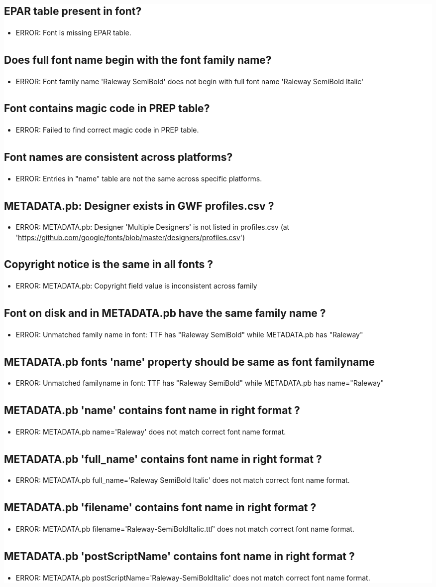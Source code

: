 ## EPAR table present in font?
* ERROR: Font is missing EPAR table.

## Does full font name begin with the font family name?
* ERROR: Font family name 'Raleway SemiBold' does not begin with full font name 'Raleway SemiBold Italic'

## Font contains magic code in PREP table?
* ERROR: Failed to find correct magic code in PREP table.

## Font names are consistent across platforms?
* ERROR: Entries in "name" table are not the same across specific platforms.

## METADATA.pb: Designer exists in GWF profiles.csv ?
* ERROR: METADATA.pb: Designer 'Multiple Designers' is not listed in profiles.csv (at 'https://github.com/google/fonts/blob/master/designers/profiles.csv')

## Copyright notice is the same in all fonts ?
* ERROR: METADATA.pb: Copyright field value is inconsistent across family

## Font on disk and in METADATA.pb have the same family name ?
* ERROR: Unmatched family name in font: TTF has "Raleway SemiBold" while METADATA.pb has "Raleway"

## METADATA.pb fonts 'name' property should be same as font familyname
* ERROR: Unmatched familyname in font: TTF has "Raleway SemiBold" while METADATA.pb has name="Raleway"

## METADATA.pb 'name' contains font name in right format ?
* ERROR: METADATA.pb name='Raleway' does not match correct font name format.

## METADATA.pb 'full_name' contains font name in right format ?
* ERROR: METADATA.pb full_name='Raleway SemiBold Italic' does not match correct font name format.

## METADATA.pb 'filename' contains font name in right format ?
* ERROR: METADATA.pb filename='Raleway-SemiBoldItalic.ttf' does not match correct font name format.

## METADATA.pb 'postScriptName' contains font name in right format ?
* ERROR: METADATA.pb postScriptName='Raleway-SemiBoldItalic' does not match correct font name format.
